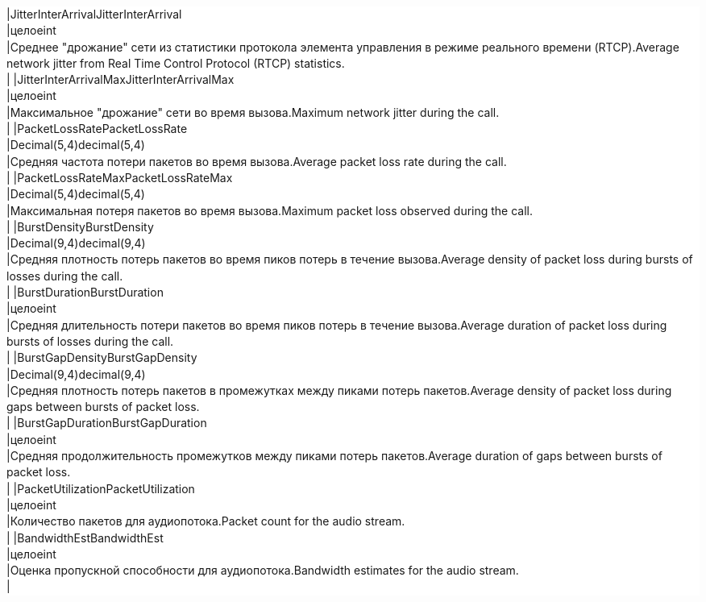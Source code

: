 |<span data-ttu-id="3b67d-325">JitterInterArrival</span><span class="sxs-lookup"><span data-stu-id="3b67d-325">JitterInterArrival</span></span>  <br/> |<span data-ttu-id="3b67d-326">целое</span><span class="sxs-lookup"><span data-stu-id="3b67d-326">int</span></span>  <br/> |<span data-ttu-id="3b67d-327">Среднее "дрожание" сети из статистики протокола элемента управления в режиме реального времени (RTCP).</span><span class="sxs-lookup"><span data-stu-id="3b67d-327">Average network jitter from Real Time Control Protocol (RTCP) statistics.</span></span>  <br/> |
|<span data-ttu-id="3b67d-328">JitterInterArrivalMax</span><span class="sxs-lookup"><span data-stu-id="3b67d-328">JitterInterArrivalMax</span></span>  <br/> |<span data-ttu-id="3b67d-329">целое</span><span class="sxs-lookup"><span data-stu-id="3b67d-329">int</span></span>  <br/> |<span data-ttu-id="3b67d-330">Максимальное "дрожание" сети во время вызова.</span><span class="sxs-lookup"><span data-stu-id="3b67d-330">Maximum network jitter during the call.</span></span>  <br/> |
|<span data-ttu-id="3b67d-331">PacketLossRate</span><span class="sxs-lookup"><span data-stu-id="3b67d-331">PacketLossRate</span></span>  <br/> |<span data-ttu-id="3b67d-332">Decimal(5,4)</span><span class="sxs-lookup"><span data-stu-id="3b67d-332">decimal(5,4)</span></span>  <br/> |<span data-ttu-id="3b67d-333">Средняя частота потери пакетов во время вызова.</span><span class="sxs-lookup"><span data-stu-id="3b67d-333">Average packet loss rate during the call.</span></span>  <br/> |
|<span data-ttu-id="3b67d-334">PacketLossRateMax</span><span class="sxs-lookup"><span data-stu-id="3b67d-334">PacketLossRateMax</span></span>  <br/> |<span data-ttu-id="3b67d-335">Decimal(5,4)</span><span class="sxs-lookup"><span data-stu-id="3b67d-335">decimal(5,4)</span></span>  <br/> |<span data-ttu-id="3b67d-336">Максимальная потеря пакетов во время вызова.</span><span class="sxs-lookup"><span data-stu-id="3b67d-336">Maximum packet loss observed during the call.</span></span>  <br/> |
|<span data-ttu-id="3b67d-337">BurstDensity</span><span class="sxs-lookup"><span data-stu-id="3b67d-337">BurstDensity</span></span>  <br/> |<span data-ttu-id="3b67d-338">Decimal(9,4)</span><span class="sxs-lookup"><span data-stu-id="3b67d-338">decimal(9,4)</span></span>  <br/> |<span data-ttu-id="3b67d-339">Средняя плотность потерь пакетов во время пиков потерь в течение вызова.</span><span class="sxs-lookup"><span data-stu-id="3b67d-339">Average density of packet loss during bursts of losses during the call.</span></span>  <br/> |
|<span data-ttu-id="3b67d-340">BurstDuration</span><span class="sxs-lookup"><span data-stu-id="3b67d-340">BurstDuration</span></span>  <br/> |<span data-ttu-id="3b67d-341">целое</span><span class="sxs-lookup"><span data-stu-id="3b67d-341">int</span></span>  <br/> |<span data-ttu-id="3b67d-342">Средняя длительность потери пакетов во время пиков потерь в течение вызова.</span><span class="sxs-lookup"><span data-stu-id="3b67d-342">Average duration of packet loss during bursts of losses during the call.</span></span>  <br/> |
|<span data-ttu-id="3b67d-343">BurstGapDensity</span><span class="sxs-lookup"><span data-stu-id="3b67d-343">BurstGapDensity</span></span>  <br/> |<span data-ttu-id="3b67d-344">Decimal(9,4)</span><span class="sxs-lookup"><span data-stu-id="3b67d-344">decimal(9,4)</span></span>  <br/> |<span data-ttu-id="3b67d-345">Средняя плотность потерь пакетов в промежутках между пиками потерь пакетов.</span><span class="sxs-lookup"><span data-stu-id="3b67d-345">Average density of packet loss during gaps between bursts of packet loss.</span></span>  <br/> |
|<span data-ttu-id="3b67d-346">BurstGapDuration</span><span class="sxs-lookup"><span data-stu-id="3b67d-346">BurstGapDuration</span></span>  <br/> |<span data-ttu-id="3b67d-347">целое</span><span class="sxs-lookup"><span data-stu-id="3b67d-347">int</span></span>  <br/> |<span data-ttu-id="3b67d-348">Средняя продолжительность промежутков между пиками потерь пакетов.</span><span class="sxs-lookup"><span data-stu-id="3b67d-348">Average duration of gaps between bursts of packet loss.</span></span>  <br/> |
|<span data-ttu-id="3b67d-349">PacketUtilization</span><span class="sxs-lookup"><span data-stu-id="3b67d-349">PacketUtilization</span></span>  <br/> |<span data-ttu-id="3b67d-350">целое</span><span class="sxs-lookup"><span data-stu-id="3b67d-350">int</span></span>  <br/> |<span data-ttu-id="3b67d-351">Количество пакетов для аудиопотока.</span><span class="sxs-lookup"><span data-stu-id="3b67d-351">Packet count for the audio stream.</span></span>  <br/> |
|<span data-ttu-id="3b67d-352">BandwidthEst</span><span class="sxs-lookup"><span data-stu-id="3b67d-352">BandwidthEst</span></span>  <br/> |<span data-ttu-id="3b67d-353">целое</span><span class="sxs-lookup"><span data-stu-id="3b67d-353">int</span></span>  <br/> |<span data-ttu-id="3b67d-354">Оценка пропускной способности для аудиопотока.</span><span class="sxs-lookup"><span data-stu-id="3b67d-354">Bandwidth estimates for the audio stream.</span></span>  <br/> |